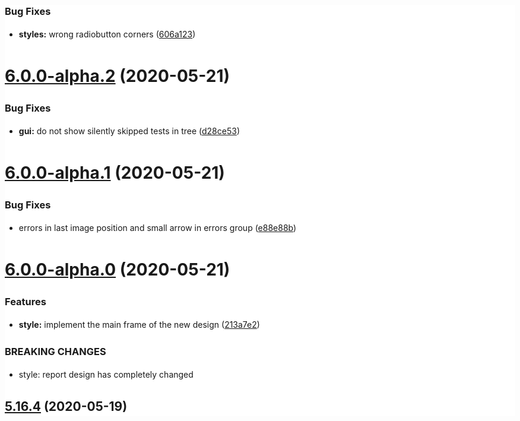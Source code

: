 
### Bug Fixes

* **styles:** wrong radiobutton corners ([606a123](https://github.com/gemini-testing/html-reporter/commit/606a123))



<a name="6.0.0-alpha.2"></a>
# [6.0.0-alpha.2](https://github.com/gemini-testing/html-reporter/compare/v6.0.0-alpha.1...v6.0.0-alpha.2) (2020-05-21)


### Bug Fixes

* **gui:** do not show silently skipped tests in tree ([d28ce53](https://github.com/gemini-testing/html-reporter/commit/d28ce53))



<a name="6.0.0-alpha.1"></a>
# [6.0.0-alpha.1](https://github.com/gemini-testing/html-reporter/compare/v6.0.0-alpha.0...v6.0.0-alpha.1) (2020-05-21)


### Bug Fixes

* errors in last image position and small arrow in errors group ([e88e88b](https://github.com/gemini-testing/html-reporter/commit/e88e88b))



<a name="6.0.0-alpha.0"></a>
# [6.0.0-alpha.0](https://github.com/gemini-testing/html-reporter/compare/v5.16.4...v6.0.0-alpha.0) (2020-05-21)


### Features

* **style:** implement the main frame of the new design ([213a7e2](https://github.com/gemini-testing/html-reporter/commit/213a7e2))


### BREAKING CHANGES

* style: report design has completely changed



<a name="5.16.4"></a>
## [5.16.4](https://github.com/gemini-testing/html-reporter/compare/v5.16.3...v5.16.4) (2020-05-19)

